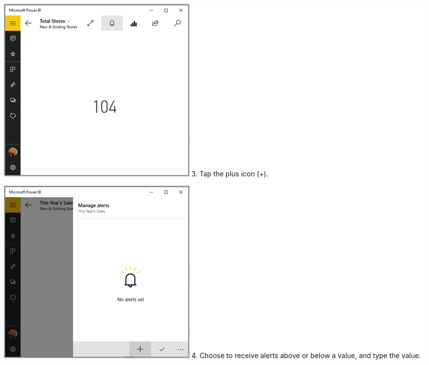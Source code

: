    ![Screenshot of the dashboard, showing the number tile that has an alert.](media/mobile-set-data-alerts-in-the-mobile-apps/power-bi-windows-10-tap-alert.png)
3. Tap the plus icon (+).
   
   ![Screenshot of the Manage alerts, showing no alerts is set.](media/mobile-set-data-alerts-in-the-mobile-apps/power-bi-windows-10-no-alerts-yet.png)
4. Choose to receive alerts above or below a value, and type the value.
   